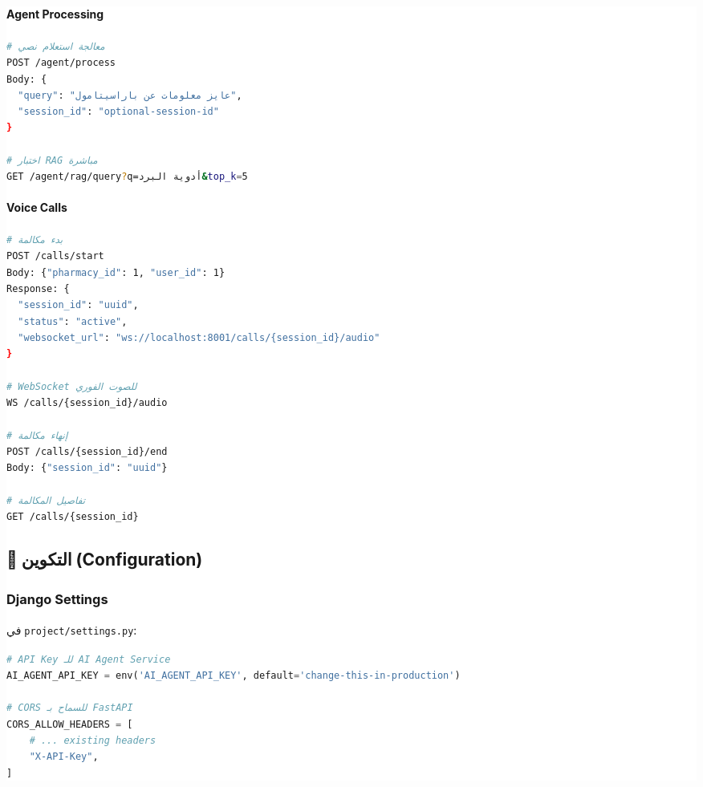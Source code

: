 #### Agent Processing

```bash
# معالجة استعلام نصي
POST /agent/process
Body: {
  "query": "عايز معلومات عن باراسيتامول",
  "session_id": "optional-session-id"
}

# اختبار RAG مباشرة
GET /agent/rag/query?q=أدوية البرد&top_k=5
```

#### Voice Calls

```bash
# بدء مكالمة
POST /calls/start
Body: {"pharmacy_id": 1, "user_id": 1}
Response: {
  "session_id": "uuid",
  "status": "active",
  "websocket_url": "ws://localhost:8001/calls/{session_id}/audio"
}

# WebSocket للصوت الفوري
WS /calls/{session_id}/audio

# إنهاء مكالمة
POST /calls/{session_id}/end
Body: {"session_id": "uuid"}

# تفاصيل المكالمة
GET /calls/{session_id}
```

## 🔧 التكوين (Configuration)

### Django Settings

في `project/settings.py`:

```python
# API Key للـ AI Agent Service
AI_AGENT_API_KEY = env('AI_AGENT_API_KEY', default='change-this-in-production')

# CORS للسماح بـ FastAPI
CORS_ALLOW_HEADERS = [
    # ... existing headers
    "X-API-Key",
]
```
